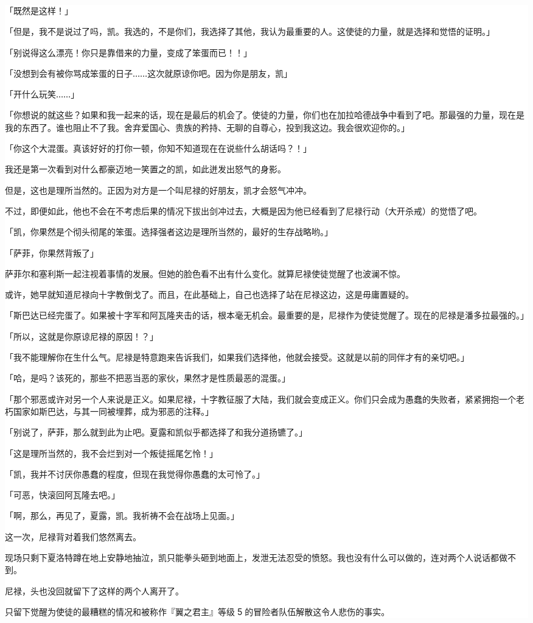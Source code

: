 「既然是这样！」

「但是，我不是说过了吗，凯。我选的，不是你们，我选择了其他，我认为最重要的人。这使徒的力量，就是选择和觉悟的证明。」

「别说得这么漂亮！你只是靠借来的力量，变成了笨蛋而已！！」

「没想到会有被你骂成笨蛋的日子……这次就原谅你吧。因为你是朋友，凯」

「开什么玩笑……」

「你想说的就这些？如果和我一起来的话，现在是最后的机会了。使徒的力量，你们也在加拉哈德战争中看到了吧。那最强的力量，现在是我的东西了。谁也阻止不了我。舍弃爱国心、贵族的矜持、无聊的自尊心，投到我这边。我会很欢迎你的。」

「你这个大混蛋。真该好好的打你一顿，你知不知道现在在说些什么胡话吗？！」

我还是第一次看到对什么都豪迈地一笑置之的凯，如此迸发出怒气的身影。

但是，这也是理所当然的。正因为对方是一个叫尼禄的好朋友，凯才会怒气冲冲。

不过，即便如此，他也不会在不考虑后果的情况下拔出剑冲过去，大概是因为他已经看到了尼禄行动（大开杀戒）的觉悟了吧。

「凯，你果然是个彻头彻尾的笨蛋。选择强者这边是理所当然的，最好的生存战略哟。」

「萨菲，你果然背叛了」

萨菲尔和塞利斯一起注视着事情的发展。但她的脸色看不出有什么变化。就算尼禄使徒觉醒了也波澜不惊。

或许，她早就知道尼禄向十字教倒戈了。而且，在此基础上，自己也选择了站在尼禄这边，这是毋庸置疑的。

「斯巴达已经完蛋了。如果被十字军和阿瓦隆夹击的话，根本毫无机会。最重要的是，尼禄作为使徒觉醒了。现在的尼禄是潘多拉最强的。」

「所以，这就是你原谅尼禄的原因！？」

「我不能理解你在生什么气。尼禄是特意跑来告诉我们，如果我们选择他，他就会接受。这就是以前的同伴才有的亲切吧。」

「哈，是吗？该死的，那些不把恶当恶的家伙，果然才是性质最恶的混蛋。」

「那个邪恶或许对另一个人来说是正义。如果尼禄，十字教征服了大陆，我们就会变成正义。你们只会成为愚蠢的失败者，紧紧拥抱一个老朽国家如斯巴达，与其一同被埋葬，成为邪恶的注释。」

「别说了，萨菲，那么就到此为止吧。夏露和凯似乎都选择了和我分道扬镳了。」

「这是理所当然的，我不会烂到对一个叛徒摇尾乞怜！」

「凯，我并不讨厌你愚蠢的程度，但现在我觉得你愚蠢的太可怜了。」

「可恶，快滚回阿瓦隆去吧。」

「啊，那么，再见了，夏露，凯。我祈祷不会在战场上见面。」

这一次，尼禄背对着我们悠然离去。

现场只剩下夏洛特蹲在地上安静地抽泣，凯只能拳头砸到地面上，发泄无法忍受的愤怒。我也没有什么可以做的，连对两个人说话都做不到。

尼禄，头也没回就留下了这样的两个人离开了。

只留下觉醒为使徒的最糟糕的情况和被称作『翼之君主』等级 5 的冒险者队伍解散这令人悲伤的事实。
